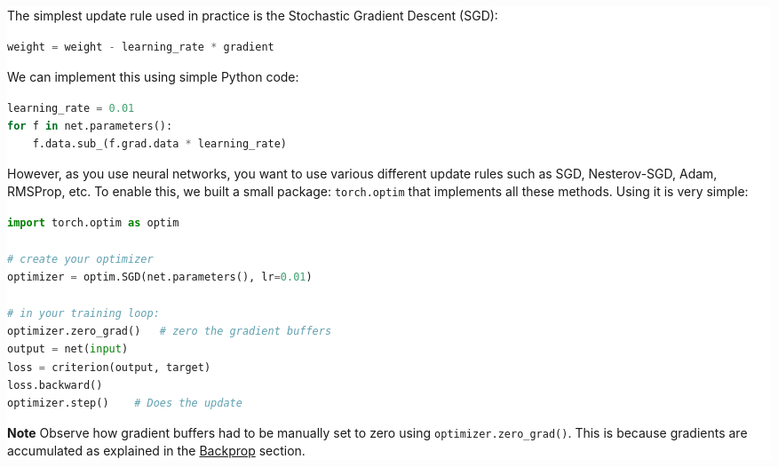 The simplest update rule used in practice is the Stochastic Gradient Descent (SGD):

```Python
weight = weight - learning_rate * gradient
```

We can implement this using simple Python code:

```Python
learning_rate = 0.01
for f in net.parameters():
    f.data.sub_(f.grad.data * learning_rate)
```

However, as you use neural networks, you want to use various different update rules such as SGD, Nesterov-SGD, Adam, RMSProp, etc. To enable this, we built a small package: `torch.optim` that implements all these methods. Using it is very simple:

```Python
import torch.optim as optim

# create your optimizer
optimizer = optim.SGD(net.parameters(), lr=0.01)

# in your training loop:
optimizer.zero_grad()   # zero the gradient buffers
output = net(input)
loss = criterion(output, target)
loss.backward()
optimizer.step()    # Does the update
```

<b>Note</b>
Observe how gradient buffers had to be manually set to zero using `optimizer.zero_grad()`. This is because gradients are accumulated as explained in the [Backprop](##Backprop) section.